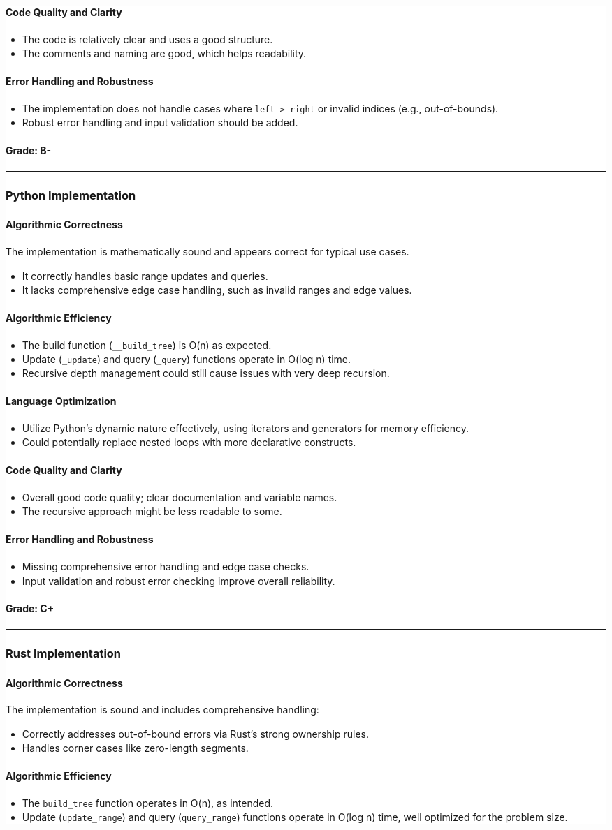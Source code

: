#### Code Quality and Clarity
- The code is relatively clear and uses a good structure.
- The comments and naming are good, which helps readability.

#### Error Handling and Robustness
- The implementation does not handle cases where `left > right` or invalid indices (e.g., out-of-bounds).
- Robust error handling and input validation should be added.

#### Grade: B-

---

### Python Implementation

#### Algorithmic Correctness
The implementation is mathematically sound and appears correct for typical use cases.
- It correctly handles basic range updates and queries.
- It lacks comprehensive edge case handling, such as invalid ranges and edge values.

#### Algorithmic Efficiency
- The build function (`__build_tree`) is O(n) as expected.
- Update (`_update`) and query (`_query`) functions operate in O(log n) time.
- Recursive depth management could still cause issues with very deep recursion.

#### Language Optimization
- Utilize Python’s dynamic nature effectively, using iterators and generators for memory efficiency.
- Could potentially replace nested loops with more declarative constructs.

#### Code Quality and Clarity
- Overall good code quality; clear documentation and variable names.
- The recursive approach might be less readable to some.

#### Error Handling and Robustness
- Missing comprehensive error handling and edge case checks.
- Input validation and robust error checking improve overall reliability.

#### Grade: C+

---

### Rust Implementation

#### Algorithmic Correctness
The implementation is sound and includes comprehensive handling:
- Correctly addresses out-of-bound errors via Rust’s strong ownership rules.
- Handles corner cases like zero-length segments.

#### Algorithmic Efficiency
- The `build_tree` function operates in O(n), as intended.
- Update (`update_range`) and query (`query_range`) functions operate in O(log n) time, well optimized for the problem size.
